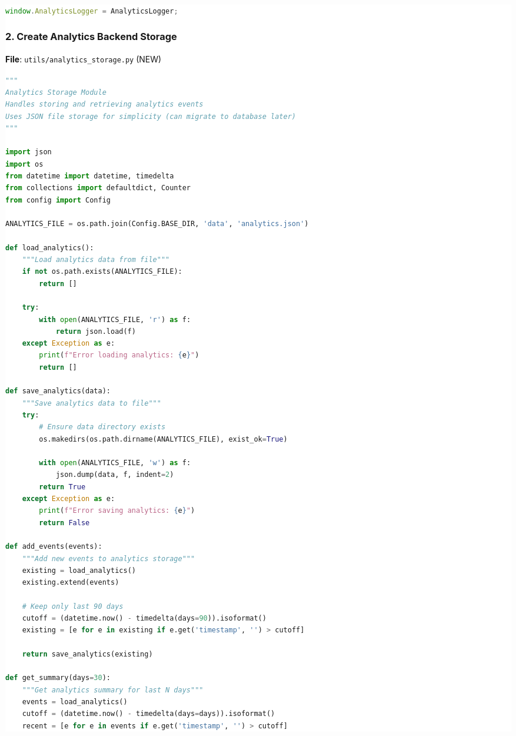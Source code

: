 ```javascript
window.AnalyticsLogger = AnalyticsLogger;
```

### 2. Create Analytics Backend Storage

**File**: `utils/analytics_storage.py` (NEW)

```python
"""
Analytics Storage Module
Handles storing and retrieving analytics events
Uses JSON file storage for simplicity (can migrate to database later)
"""

import json
import os
from datetime import datetime, timedelta
from collections import defaultdict, Counter
from config import Config

ANALYTICS_FILE = os.path.join(Config.BASE_DIR, 'data', 'analytics.json')

def load_analytics():
    """Load analytics data from file"""
    if not os.path.exists(ANALYTICS_FILE):
        return []

    try:
        with open(ANALYTICS_FILE, 'r') as f:
            return json.load(f)
    except Exception as e:
        print(f"Error loading analytics: {e}")
        return []

def save_analytics(data):
    """Save analytics data to file"""
    try:
        # Ensure data directory exists
        os.makedirs(os.path.dirname(ANALYTICS_FILE), exist_ok=True)

        with open(ANALYTICS_FILE, 'w') as f:
            json.dump(data, f, indent=2)
        return True
    except Exception as e:
        print(f"Error saving analytics: {e}")
        return False

def add_events(events):
    """Add new events to analytics storage"""
    existing = load_analytics()
    existing.extend(events)

    # Keep only last 90 days
    cutoff = (datetime.now() - timedelta(days=90)).isoformat()
    existing = [e for e in existing if e.get('timestamp', '') > cutoff]

    return save_analytics(existing)

def get_summary(days=30):
    """Get analytics summary for last N days"""
    events = load_analytics()
    cutoff = (datetime.now() - timedelta(days=days)).isoformat()
    recent = [e for e in events if e.get('timestamp', '') > cutoff]

```